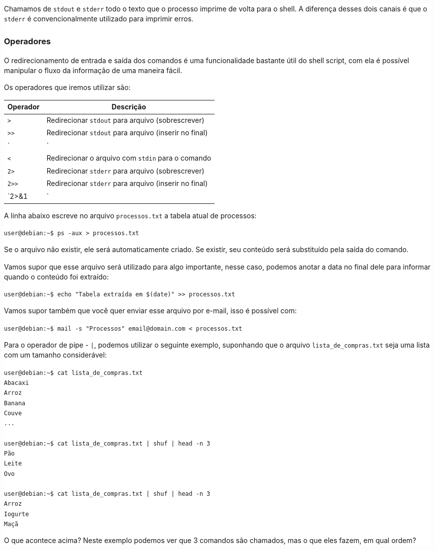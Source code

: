 Chamamos de `stdout` e `stderr` todo o texto que o processo imprime de volta
para o shell. A diferença desses dois canais é que o `stderr` é
convencionalmente utilizado para imprimir erros.

### Operadores
O redirecionamento de entrada e saída dos comandos é uma funcionalidade bastante
útil do shell script, com ela é possível manipular o fluxo da informação de uma
maneira fácil.

Os operadores que iremos utilizar são:

| Operador   | Descrição                                               |
| ---------- | --------------------------------------------------------|
| `>`        | Redirecionar `stdout` para arquivo (sobrescrever)       |
| `>>`       | Redirecionar `stdout` para arquivo (inserir no final)   |
| ` | `      | Redirecionar `stdout` como `stdin` do próximo comando   |
| `<`        | Redirecionar o arquivo com `stdin` para o comando       |
| `2>`       | Redirecionar `stderr` para arquivo (sobrescrever)       |
| `2>>`      | Redirecionar `stderr` para arquivo (inserir no final)   |
| `2>&1|`    | Redirecionar `stderr` como `stdin` do próximo comando   |

A linha abaixo escreve no arquivo `processos.txt` a tabela atual de processos:
```
user@debian:~$ ps -aux > processos.txt
```
Se o arquivo não existir, ele será automaticamente criado. Se existir, seu
conteúdo será substituído pela saída do comando.

Vamos supor que esse arquivo será utilizado para algo importante, nesse caso,
podemos anotar a data no final dele para informar quando o conteúdo foi
extraído:
```
user@debian:~$ echo "Tabela extraída em $(date)" >> processos.txt
```

Vamos supor também que você quer enviar esse arquivo por e-mail, isso é
possível com:
```
user@debian:~$ mail -s "Processos" email@domain.com < processos.txt
```

Para o operador de pipe - ` | `, podemos utilizar o seguinte exemplo, suponhando
que o arquivo `lista_de_compras.txt` seja uma lista com um tamanho considerável:
```
user@debian:~$ cat lista_de_compras.txt
Abacaxi
Arroz
Banana
Couve
...

user@debian:~$ cat lista_de_compras.txt | shuf | head -n 3
Pão
Leite
Ovo

user@debian:~$ cat lista_de_compras.txt | shuf | head -n 3
Arroz
Iogurte
Maçã
```
O que acontece acima? Neste exemplo podemos ver que 3 comandos são chamados, mas
o que eles fazem, em qual ordem?